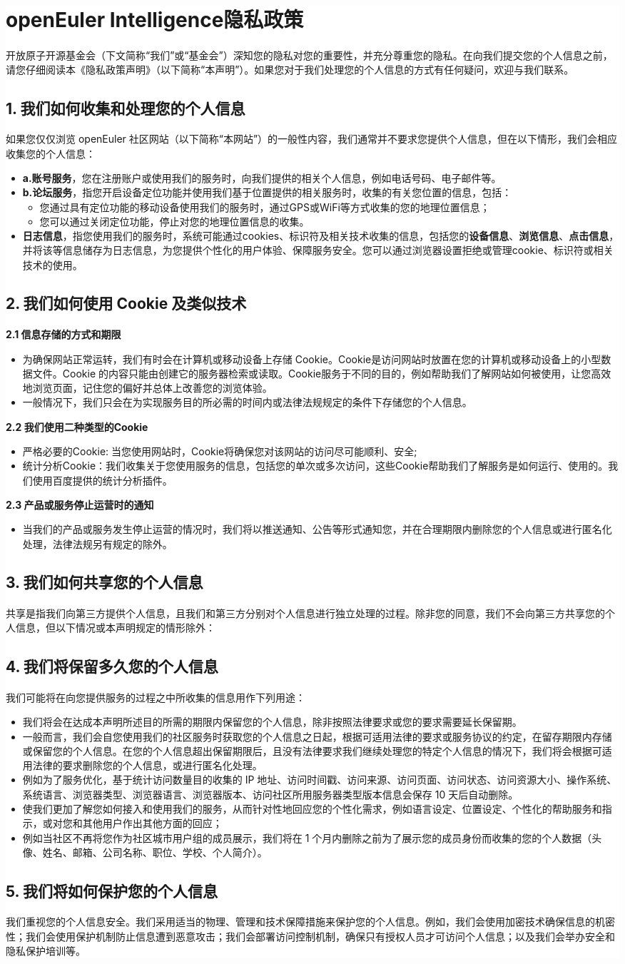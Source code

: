 # openEuler Intelligence隐私政策

开放原子开源基金会（下文简称“我们”或“基金会”）深知您的隐私对您的重要性，并充分尊重您的隐私。在向我们提交您的个人信息之前，请您仔细阅读本《隐私政策声明》（以下简称“本声明”）。如果您对于我们处理您的个人信息的方式有任何疑问，欢迎与我们联系。

## 1\. 我们如何收集和处理您的个人信息

如果您仅仅浏览 openEuler 社区网站（以下简称“本网站”）的一般性内容，我们通常并不要求您提供个人信息，但在以下情形，我们会相应收集您的个人信息：

- **a.账号服务**，您在注册账户或使用我们的服务时，向我们提供的相关个人信息，例如电话号码、电子邮件等。
- **b.论坛服务**，指您开启设备定位功能并使用我们基于位置提供的相关服务时，收集的有关您位置的信息，包括：
  - 您通过具有定位功能的移动设备使用我们的服务时，通过GPS或WiFi等方式收集的您的地理位置信息；
  - 您可以通过关闭定位功能，停止对您的地理位置信息的收集。
- **日志信息**，指您使用我们的服务时，系统可能通过cookies、标识符及相关技术收集的信息，包括您的**设备信息**、**浏览信息**、**点击信息**，并将该等信息储存为日志信息，为您提供个性化的用户体验、保障服务安全。您可以通过浏览器设置拒绝或管理cookie、标识符或相关技术的使用。

## 2\. 我们如何使用 Cookie 及类似技术

**2.1 信息存储的方式和期限**

- 为确保网站正常运转，我们有时会在计算机或移动设备上存储 Cookie。Cookie是访问网站时放置在您的计算机或移动设备上的小型数据文件。Cookie 的内容只能由创建它的服务器检索或读取。Cookie服务于不同的目的，例如帮助我们了解网站如何被使用，让您高效地浏览页面，记住您的偏好并总体上改善您的浏览体验。
- 一般情况下，我们只会在为实现服务目的所必需的时间内或法律法规规定的条件下存储您的个人信息。

**2.2 我们使用二种类型的Cookie**

- 严格必要的Cookie: 当您使用网站时，Cookie将确保您对该网站的访问尽可能顺利、安全;
- 统计分析Cookie：我们收集关于您使用服务的信息，包括您的单次或多次访问，这些Cookie帮助我们了解服务是如何运行、使用的。我们使用百度提供的统计分析插件。

**2.3 产品或服务停止运营时的通知**

- 当我们的产品或服务发生停止运营的情况时，我们将以推送通知、公告等形式通知您，并在合理期限内删除您的个人信息或进行匿名化处理，法律法规另有规定的除外。

## 3\. 我们如何共享您的个人信息

共享是指我们向第三方提供个人信息，且我们和第三方分别对个人信息进行独立处理的过程。除非您的同意，我们不会向第三方共享您的个人信息，但以下情况或本声明规定的情形除外：

## 4\. 我们将保留多久您的个人信息

我们可能将在向您提供服务的过程之中所收集的信息用作下列用途：

- 我们将会在达成本声明所述目的所需的期限内保留您的个人信息，除非按照法律要求或您的要求需要延长保留期。
- 一般而言，我们会自您使用我们的社区服务时获取您的个人信息之日起，根据可适用法律的要求或服务协议的约定，在留存期限内存储或保留您的个人信息。在您的个人信息超出保留期限后，且没有法律要求我们继续处理您的特定个人信息的情况下，我们将会根据可适用法律的要求删除您的个人信息，或进行匿名化处理。
- 例如为了服务优化，基于统计访问数量目的收集的 IP 地址、访问时间戳、访问来源、访问页面、访问状态、访问资源大小、操作系统、系统语言、浏览器类型、浏览器语言、浏览器版本、访问社区所用服务器类型版本信息会保存 10 天后自动删除。
- 使我们更加了解您如何接入和使用我们的服务，从而针对性地回应您的个性化需求，例如语言设定、位置设定、个性化的帮助服务和指示，或对您和其他用户作出其他方面的回应；
- 例如当社区不再将您作为社区城市用户组的成员展示，我们将在 1 个月内删除之前为了展示您的成员身份而收集的您的个人数据（头像、姓名、邮箱、公司名称、职位、学校、个人简介）。

## 5\. 我们将如何保护您的个人信息

我们重视您的个人信息安全。我们采用适当的物理、管理和技术保障措施来保护您的个人信息。例如，我们会使用加密技术确保信息的机密性；我们会使用保护机制防止信息遭到恶意攻击；我们会部署访问控制机制，确保只有授权人员才可访问个人信息；以及我们会举办安全和隐私保护培训等。
